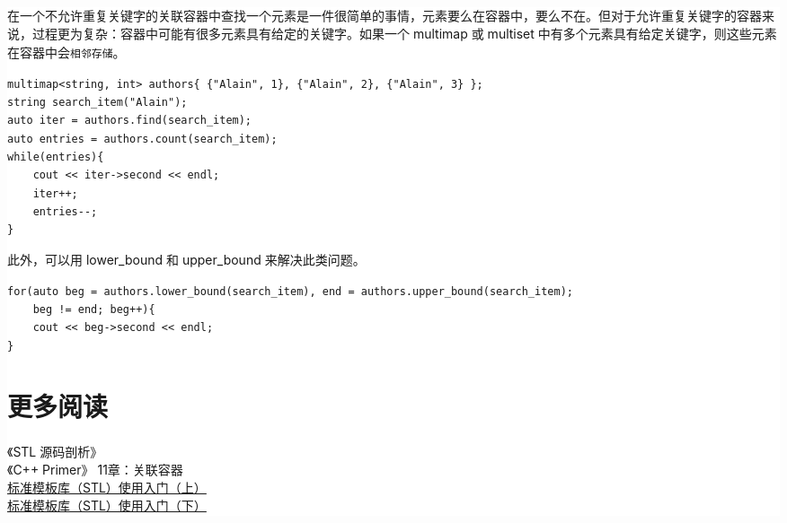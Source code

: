 在一个不允许重复关键字的关联容器中查找一个元素是一件很简单的事情，元素要么在容器中，要么不在。但对于允许重复关键字的容器来说，过程更为复杂：容器中可能有很多元素具有给定的关键字。如果一个 multimap 或 multiset 中有多个元素具有给定关键字，则这些元素在容器中会`相邻存储`。

    multimap<string, int> authors{ {"Alain", 1}, {"Alain", 2}, {"Alain", 3} };
    string search_item("Alain");
    auto iter = authors.find(search_item);
    auto entries = authors.count(search_item);
    while(entries){
        cout << iter->second << endl;
        iter++;
        entries--;
    }

此外，可以用 lower_bound 和 upper_bound 来解决此类问题。 

    for(auto beg = authors.lower_bound(search_item), end = authors.upper_bound(search_item);
        beg != end; beg++){
        cout << beg->second << endl;
    }

# 更多阅读

《STL 源码剖析》  
《C++ Primer》 11章：关联容器  
[标准模板库（STL）使用入门（上）](http://blog.jobbole.com/87586/)  
[标准模板库（STL）使用入门（下）](http://blog.jobbole.com/88310/)  


[1]: https://cs-offer-1251736664.cos.ap-beijing.myqcloud.com/C++_STL_Container_1.png
[2]: https://cs-offer-1251736664.cos.ap-beijing.myqcloud.com/C++_STL_Container_2.png
[3]: https://cs-offer-1251736664.cos.ap-beijing.myqcloud.com/C++_STL_Container_3.png
[4]: https://cs-offer-1251736664.cos.ap-beijing.myqcloud.com/C++_STL_Container_4.png

